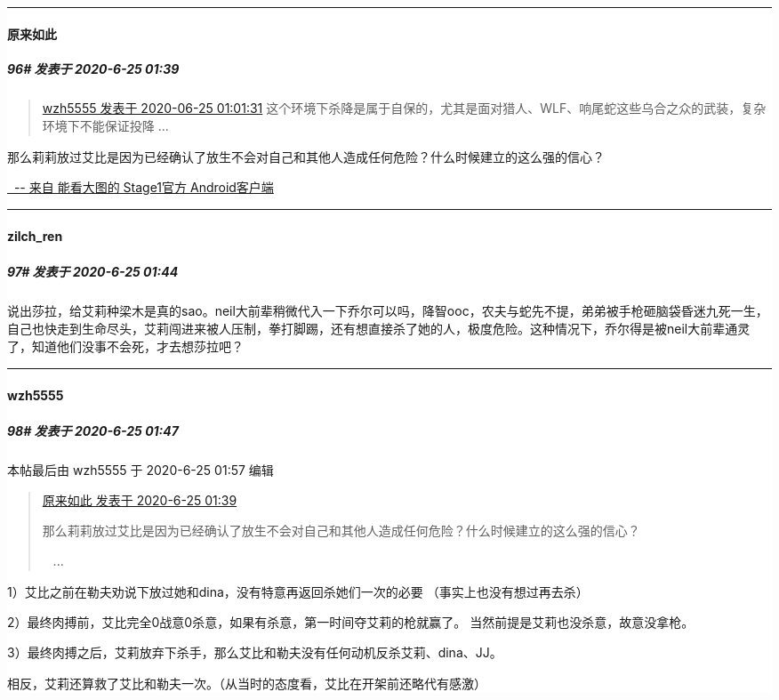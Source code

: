 





*****

####  原来如此  
##### 96#       发表于 2020-6-25 01:39



<blockquote><a href="httphttps://bbs.saraba1st.com/2b/forum.php?mod=redirect&amp;goto=findpost&amp;pid=47942513&amp;ptid=1943726" target="_blank">wzh5555 发表于 2020-06-25 01:01:31</a>
这个环境下杀降是属于自保的，尤其是面对猎人、WLF、响尾蛇这些乌合之众的武装，复杂环境下不能保证投降 ...</blockquote>那么莉莉放过艾比是因为已经确认了放生不会对自己和其他人造成任何危险？什么时候建立的这么强的信心？

[  -- 来自 能看大图的 Stage1官方 Android客户端](https://www.coolapk.com/apk/140634)







*****

####  zilch_ren  
##### 97#       发表于 2020-6-25 01:44




说出莎拉，给艾莉种梁木是真的sao。neil大前辈稍微代入一下乔尔可以吗，降智ooc，农夫与蛇先不提，弟弟被手枪砸脑袋昏迷九死一生，自己也快走到生命尽头，艾莉闯进来被人压制，拳打脚踢，还有想直接杀了她的人，极度危险。这种情况下，乔尔得是被neil大前辈通灵了，知道他们没事不会死，才去想莎拉吧？







*****

####  wzh5555  
##### 98#       发表于 2020-6-25 01:47



 本帖最后由 wzh5555 于 2020-6-25 01:57 编辑 
<blockquote><a href="httphttps://bbs.saraba1st.com/2b/forum.php?mod=redirect&amp;goto=findpost&amp;pid=47942789&amp;ptid=1943726" target="_blank">原来如此 发表于 2020-6-25 01:39</a>

那么莉莉放过艾比是因为已经确认了放生不会对自己和其他人造成任何危险？什么时候建立的这么强的信心？


   ...</blockquote>
1）艾比之前在勒夫劝说下放过她和dina，没有特意再返回杀她们一次的必要 （事实上也没有想过再去杀）

2）最终肉搏前，艾比完全0战意0杀意，如果有杀意，第一时间夺艾莉的枪就赢了。 当然前提是艾莉也没杀意，故意没拿枪。

3）最终肉搏之后，艾莉放弃下杀手，那么艾比和勒夫没有任何动机反杀艾莉、dina、JJ。  

相反，艾莉还算救了艾比和勒夫一次。（从当时的态度看，艾比在开架前还略代有感激）

